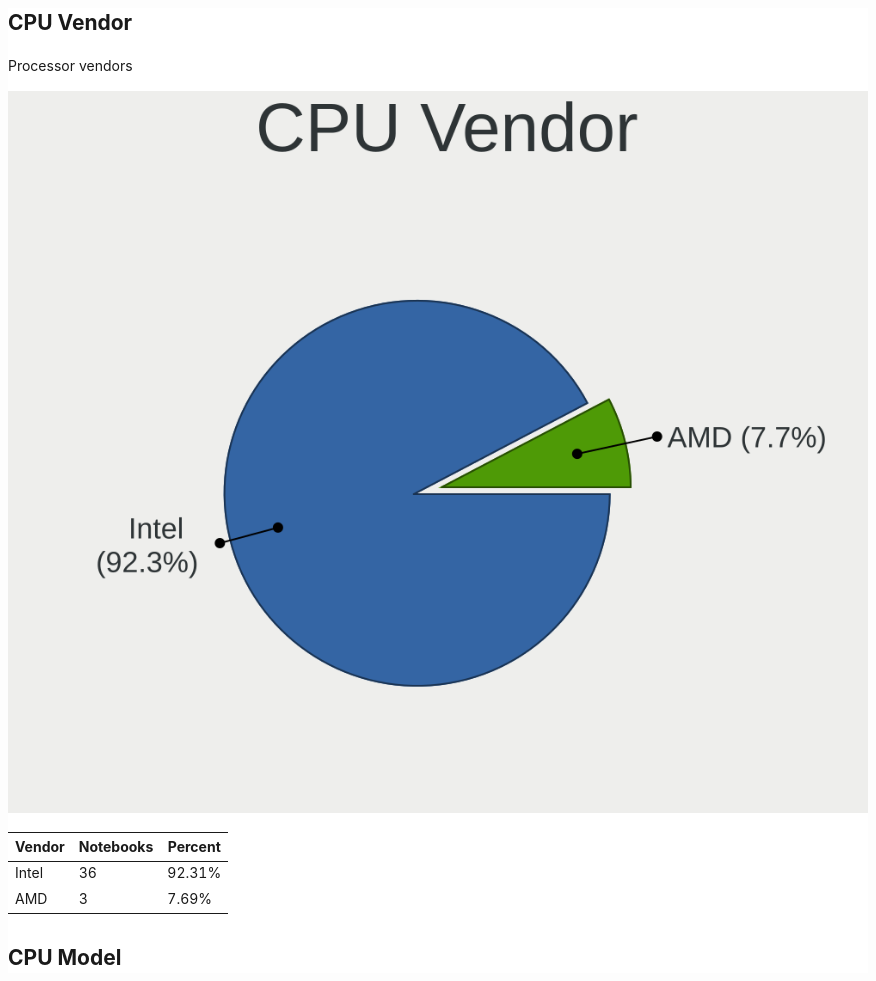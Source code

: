 CPU Vendor
----------

Processor vendors

![CPU Vendor](./images/pie_chart/cpu_vendor.svg)


| Vendor | Notebooks | Percent |
|--------|-----------|---------|
| Intel  | 36        | 92.31%  |
| AMD    | 3         | 7.69%   |

CPU Model
---------
